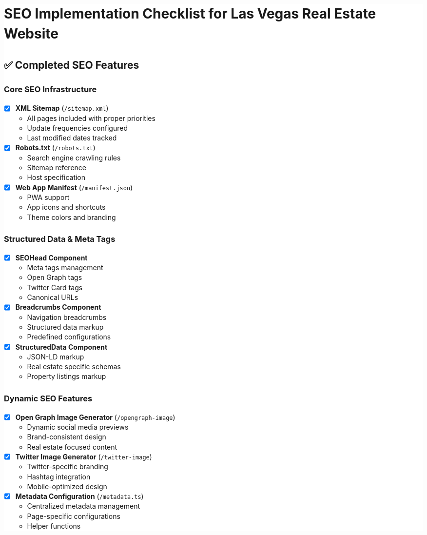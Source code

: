 # SEO Implementation Checklist for Las Vegas Real Estate Website

## ✅ **Completed SEO Features**

### **Core SEO Infrastructure**
- [x] **XML Sitemap** (`/sitemap.xml`)
  - All pages included with proper priorities
  - Update frequencies configured
  - Last modified dates tracked
- [x] **Robots.txt** (`/robots.txt`)
  - Search engine crawling rules
  - Sitemap reference
  - Host specification
- [x] **Web App Manifest** (`/manifest.json`)
  - PWA support
  - App icons and shortcuts
  - Theme colors and branding

### **Structured Data & Meta Tags**
- [x] **SEOHead Component**
  - Meta tags management
  - Open Graph tags
  - Twitter Card tags
  - Canonical URLs
- [x] **Breadcrumbs Component**
  - Navigation breadcrumbs
  - Structured data markup
  - Predefined configurations
- [x] **StructuredData Component**
  - JSON-LD markup
  - Real estate specific schemas
  - Property listings markup

### **Dynamic SEO Features**
- [x] **Open Graph Image Generator** (`/opengraph-image`)
  - Dynamic social media previews
  - Brand-consistent design
  - Real estate focused content
- [x] **Twitter Image Generator** (`/twitter-image`)
  - Twitter-specific branding
  - Hashtag integration
  - Mobile-optimized design
- [x] **Metadata Configuration** (`/metadata.ts`)
  - Centralized metadata management
  - Page-specific configurations
  - Helper functions
